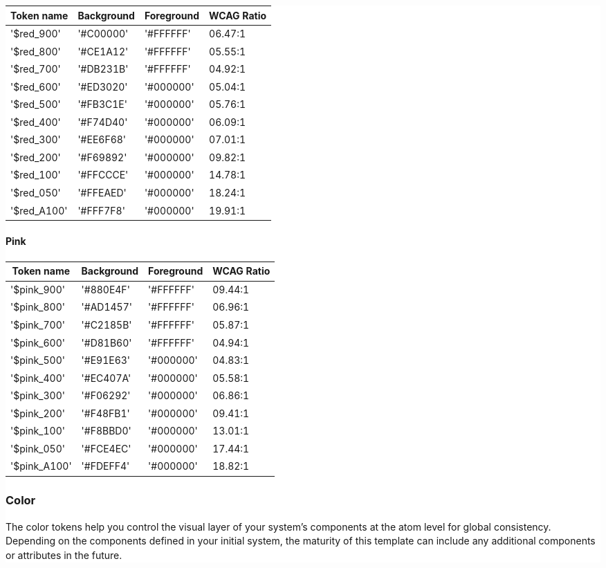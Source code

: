 | Token name                     | Background            | Foreground            | WCAG Ratio  |
| ------------------------------ | --------------------- | --------------------- | ----------- |
|'$red_900'                      | '#C00000'             | '#FFFFFF'             | 06.47:1     | 
|'$red_800'                      | '#CE1A12'             | '#FFFFFF'             | 05.55:1     | 
|'$red_700'                      | '#DB231B'             | '#FFFFFF'             | 04.92:1     |
|'$red_600'                      | '#ED3020'             | '#000000'             | 05.04:1     | 
|'$red_500'                      | '#FB3C1E'             | '#000000'             | 05.76:1     | 
|'$red_400'                      | '#F74D40'             | '#000000'             | 06.09:1     | 
|'$red_300'                      | '#EE6F68'             | '#000000'             | 07.01:1     | 
|'$red_200'                      | '#F69892'             | '#000000'             | 09.82:1     | 
|'$red_100'                      | '#FFCCCE'             | '#000000'             | 14.78:1     | 
|'$red_050'                      | '#FFEAED'             | '#000000'             | 18.24:1     | 
|'$red_A100'                     | '#FFF7F8'             | '#000000'             | 19.91:1     | 

#### Pink

| Token name                     | Background            | Foreground            | WCAG Ratio  |
| ------------------------------ | --------------------- | --------------------- | ----------- |
|'$pink_900'                     | '#880E4F'             | '#FFFFFF'             | 09.44:1     | 
|'$pink_800'                     | '#AD1457'             | '#FFFFFF'             | 06.96:1     | 
|'$pink_700'                     | '#C2185B'             | '#FFFFFF'             | 05.87:1     |
|'$pink_600'                     | '#D81B60'             | '#FFFFFF'             | 04.94:1     | 
|'$pink_500'                     | '#E91E63'             | '#000000'             | 04.83:1     | 
|'$pink_400'                     | '#EC407A'             | '#000000'             | 05.58:1     | 
|'$pink_300'                     | '#F06292'             | '#000000'             | 06.86:1     | 
|'$pink_200'                     | '#F48FB1'             | '#000000'             | 09.41:1     | 
|'$pink_100'                     | '#F8BBD0'             | '#000000'             | 13.01:1     |
|'$pink_050'                     | '#FCE4EC'             | '#000000'             | 17.44:1     | 
|'$pink_A100'                    | '#FDEFF4'             | '#000000'             | 18.82:1     | 



### Color

The color tokens help you control the visual layer of your system’s components at the atom level for global consistency. Depending on the components defined in your initial system, the maturity of this template can include any additional components or attributes in the future.

